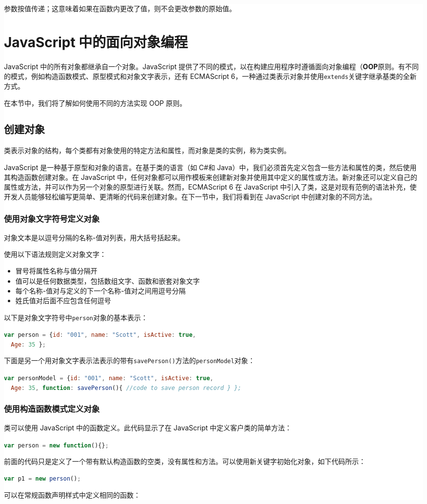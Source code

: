 参数按值传递；这意味着如果在函数内更改了值，则不会更改参数的原始值。

# JavaScript 中的面向对象编程

JavaScript 中的所有对象都继承自一个对象。JavaScript 提供了不同的模式，以在构建应用程序时遵循面向对象编程（**OOP**原则。有不同的模式，例如构造函数模式、原型模式和对象文字表示，还有 ECMAScript 6，一种通过类表示对象并使用`extends`关键字继承基类的全新方式。

在本节中，我们将了解如何使用不同的方法实现 OOP 原则。

## 创建对象

类表示对象的结构，每个类都有对象使用的特定方法和属性，而对象是类的实例，称为类实例。

JavaScript 是一种基于原型和对象的语言。在基于类的语言（如 C#和 Java）中，我们必须首先定义包含一些方法和属性的类，然后使用其构造函数创建对象。在 JavaScript 中，任何对象都可以用作模板来创建新对象并使用其中定义的属性或方法。新对象还可以定义自己的属性或方法，并可以作为另一个对象的原型进行关联。然而，ECMAScript 6 在 JavaScript 中引入了类，这是对现有范例的语法补充，使开发人员能够轻松编写更简单、更清晰的代码来创建对象。在下一节中，我们将看到在 JavaScript 中创建对象的不同方法。

### 使用对象文字符号定义对象

对象文本是以逗号分隔的名称-值对列表，用大括号括起来。

使用以下语法规则定义对象文字：

*   冒号将属性名称与值分隔开
*   值可以是任何数据类型，包括数组文字、函数和嵌套对象文字
*   每个名称-值对与定义的下一个名称-值对之间用逗号分隔
*   姓氏值对后面不应包含任何逗号

以下是对象文字符号中`person`对象的基本表示：

```js
var person = {id: "001", name: "Scott", isActive: true, 
  Age: 35 };
```

下面是另一个用对象文字表示法表示的带有`savePerson()`方法的`personModel`对象：

```js
var personModel = {id: "001", name: "Scott", isActive: true, 
  Age: 35, function: savePerson(){ //code to save person record } };
```

### 使用构造函数模式定义对象

类可以使用 JavaScript 中的函数定义。此代码显示了在 JavaScript 中定义客户类的简单方法：

```js
var person = new function(){};
```

前面的代码只是定义了一个带有默认构造函数的空类，没有属性和方法。可以使用新关键字初始化对象，如下代码所示：

```js
var p1 = new person();
```

可以在常规函数声明样式中定义相同的函数：

